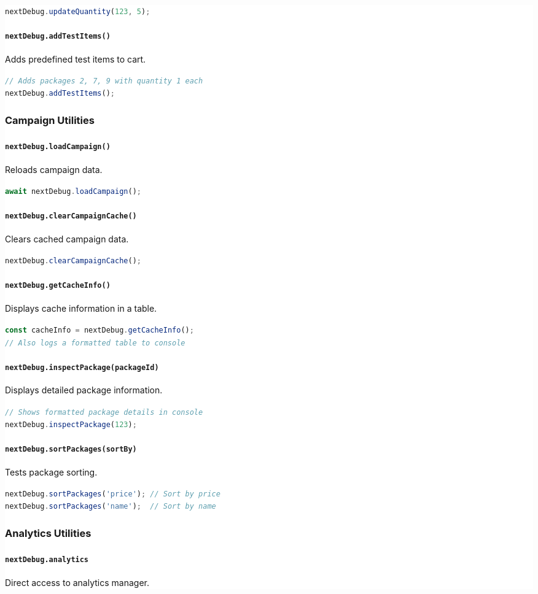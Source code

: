 ```javascript
nextDebug.updateQuantity(123, 5);
```

#### `nextDebug.addTestItems()`
Adds predefined test items to cart.

```javascript
// Adds packages 2, 7, 9 with quantity 1 each
nextDebug.addTestItems();
```

### Campaign Utilities

#### `nextDebug.loadCampaign()`
Reloads campaign data.

```javascript
await nextDebug.loadCampaign();
```

#### `nextDebug.clearCampaignCache()`
Clears cached campaign data.

```javascript
nextDebug.clearCampaignCache();
```

#### `nextDebug.getCacheInfo()`
Displays cache information in a table.

```javascript
const cacheInfo = nextDebug.getCacheInfo();
// Also logs a formatted table to console
```

#### `nextDebug.inspectPackage(packageId)`
Displays detailed package information.

```javascript
// Shows formatted package details in console
nextDebug.inspectPackage(123);
```

#### `nextDebug.sortPackages(sortBy)`
Tests package sorting.

```javascript
nextDebug.sortPackages('price'); // Sort by price
nextDebug.sortPackages('name');  // Sort by name
```

### Analytics Utilities

#### `nextDebug.analytics`
Direct access to analytics manager.
